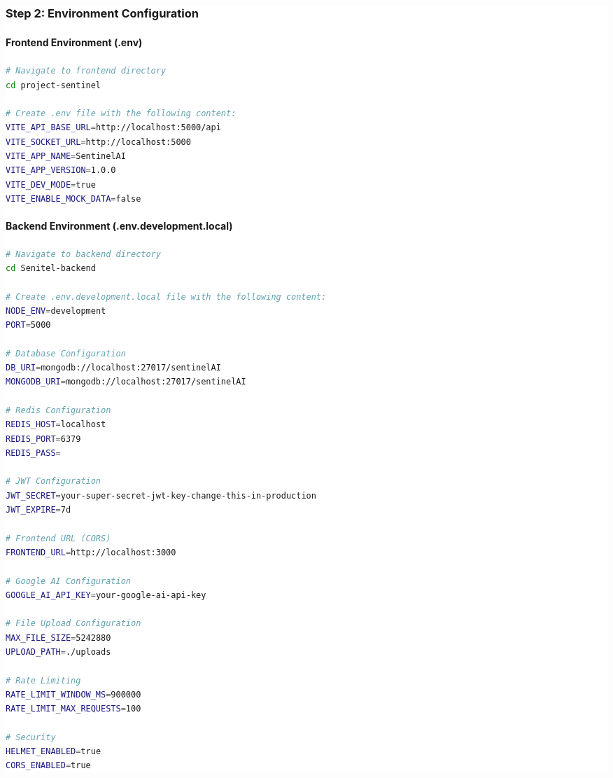 ### Step 2: Environment Configuration

#### Frontend Environment (.env)
```bash
# Navigate to frontend directory
cd project-sentinel

# Create .env file with the following content:
VITE_API_BASE_URL=http://localhost:5000/api
VITE_SOCKET_URL=http://localhost:5000
VITE_APP_NAME=SentinelAI
VITE_APP_VERSION=1.0.0
VITE_DEV_MODE=true
VITE_ENABLE_MOCK_DATA=false
```

#### Backend Environment (.env.development.local)
```bash
# Navigate to backend directory
cd Senitel-backend

# Create .env.development.local file with the following content:
NODE_ENV=development
PORT=5000

# Database Configuration
DB_URI=mongodb://localhost:27017/sentinelAI
MONGODB_URI=mongodb://localhost:27017/sentinelAI

# Redis Configuration
REDIS_HOST=localhost
REDIS_PORT=6379
REDIS_PASS=

# JWT Configuration
JWT_SECRET=your-super-secret-jwt-key-change-this-in-production
JWT_EXPIRE=7d

# Frontend URL (CORS)
FRONTEND_URL=http://localhost:3000

# Google AI Configuration
GOOGLE_AI_API_KEY=your-google-ai-api-key

# File Upload Configuration
MAX_FILE_SIZE=5242880
UPLOAD_PATH=./uploads

# Rate Limiting
RATE_LIMIT_WINDOW_MS=900000
RATE_LIMIT_MAX_REQUESTS=100

# Security
HELMET_ENABLED=true
CORS_ENABLED=true
```
